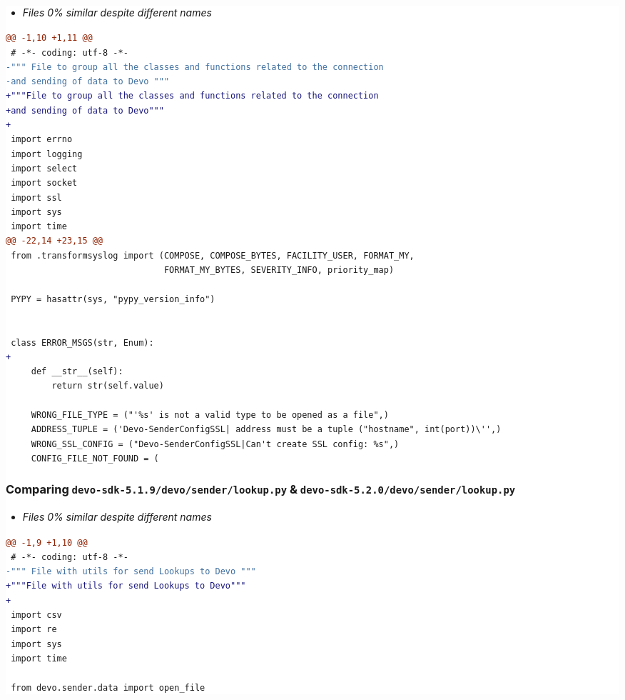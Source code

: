  * *Files 0% similar despite different names*

```diff
@@ -1,10 +1,11 @@
 # -*- coding: utf-8 -*-
-""" File to group all the classes and functions related to the connection
-and sending of data to Devo """
+"""File to group all the classes and functions related to the connection
+and sending of data to Devo"""
+
 import errno
 import logging
 import select
 import socket
 import ssl
 import sys
 import time
@@ -22,14 +23,15 @@
 from .transformsyslog import (COMPOSE, COMPOSE_BYTES, FACILITY_USER, FORMAT_MY,
                               FORMAT_MY_BYTES, SEVERITY_INFO, priority_map)
 
 PYPY = hasattr(sys, "pypy_version_info")
 
 
 class ERROR_MSGS(str, Enum):
+
     def __str__(self):
         return str(self.value)
 
     WRONG_FILE_TYPE = ("'%s' is not a valid type to be opened as a file",)
     ADDRESS_TUPLE = ('Devo-SenderConfigSSL| address must be a tuple ("hostname", int(port))\'',)
     WRONG_SSL_CONFIG = ("Devo-SenderConfigSSL|Can't create SSL config: %s",)
     CONFIG_FILE_NOT_FOUND = (
```

### Comparing `devo-sdk-5.1.9/devo/sender/lookup.py` & `devo-sdk-5.2.0/devo/sender/lookup.py`

 * *Files 0% similar despite different names*

```diff
@@ -1,9 +1,10 @@
 # -*- coding: utf-8 -*-
-""" File with utils for send Lookups to Devo """
+"""File with utils for send Lookups to Devo"""
+
 import csv
 import re
 import sys
 import time
 
 from devo.sender.data import open_file
```
